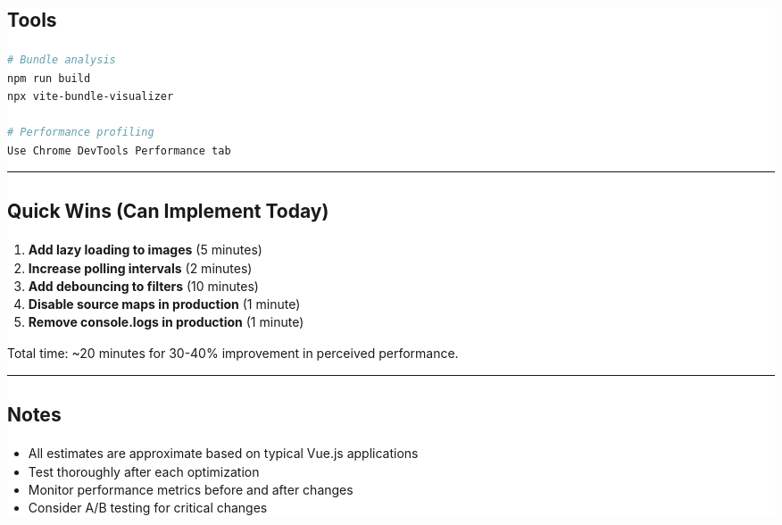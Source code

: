 ## Tools

```bash
# Bundle analysis
npm run build
npx vite-bundle-visualizer

# Performance profiling
Use Chrome DevTools Performance tab
```

---

## Quick Wins (Can Implement Today)

1. **Add lazy loading to images** (5 minutes)
2. **Increase polling intervals** (2 minutes)
3. **Add debouncing to filters** (10 minutes)
4. **Disable source maps in production** (1 minute)
5. **Remove console.logs in production** (1 minute)

Total time: ~20 minutes for 30-40% improvement in perceived performance.

---

## Notes

- All estimates are approximate based on typical Vue.js applications
- Test thoroughly after each optimization
- Monitor performance metrics before and after changes
- Consider A/B testing for critical changes
